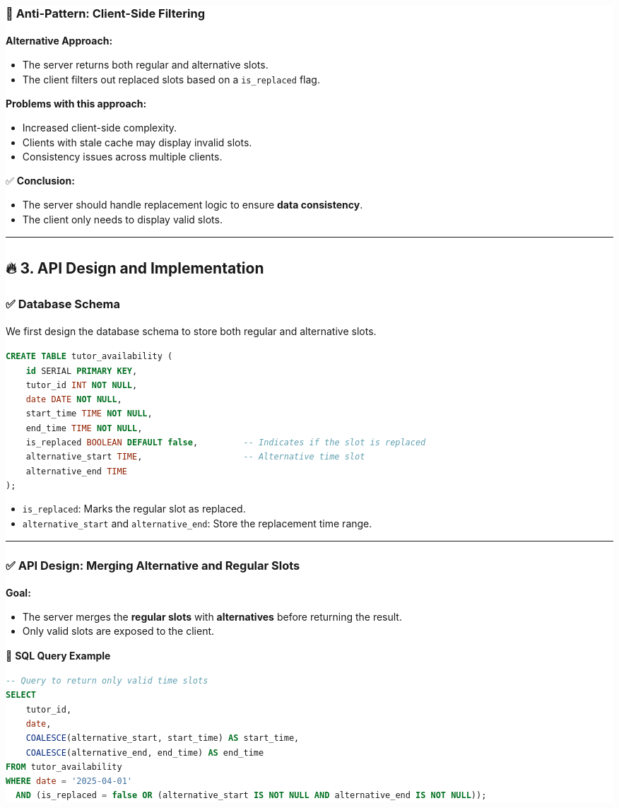 
### 🚫 **Anti-Pattern: Client-Side Filtering**
**Alternative Approach:**  
- The server returns both regular and alternative slots.  
- The client filters out replaced slots based on a `is_replaced` flag.  

**Problems with this approach:**
- Increased client-side complexity.  
- Clients with stale cache may display invalid slots.  
- Consistency issues across multiple clients.  

✅ **Conclusion:**  
- The server should handle replacement logic to ensure **data consistency**.  
- The client only needs to display valid slots.  

---

## 🔥 **3. API Design and Implementation**

### ✅ **Database Schema**

We first design the database schema to store both regular and alternative slots.

```sql
CREATE TABLE tutor_availability (
    id SERIAL PRIMARY KEY,
    tutor_id INT NOT NULL,
    date DATE NOT NULL,
    start_time TIME NOT NULL,
    end_time TIME NOT NULL,
    is_replaced BOOLEAN DEFAULT false,         -- Indicates if the slot is replaced
    alternative_start TIME,                    -- Alternative time slot
    alternative_end TIME
);
```
- `is_replaced`: Marks the regular slot as replaced.  
- `alternative_start` and `alternative_end`: Store the replacement time range.  

---

### ✅ **API Design: Merging Alternative and Regular Slots**

**Goal:**  
- The server merges the **regular slots** with **alternatives** before returning the result.  
- Only valid slots are exposed to the client.  

📌 **SQL Query Example**
```sql
-- Query to return only valid time slots
SELECT 
    tutor_id,
    date,
    COALESCE(alternative_start, start_time) AS start_time,
    COALESCE(alternative_end, end_time) AS end_time
FROM tutor_availability
WHERE date = '2025-04-01' 
  AND (is_replaced = false OR (alternative_start IS NOT NULL AND alternative_end IS NOT NULL));
```
